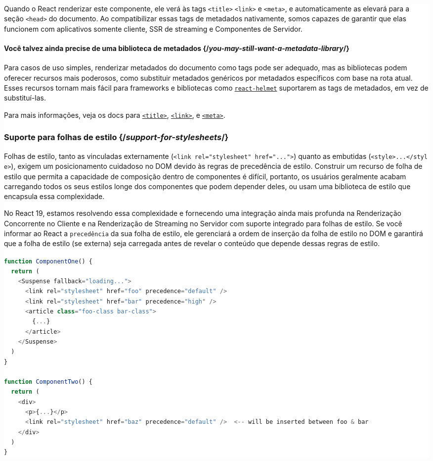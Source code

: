 Quando o React renderizar este componente, ele verá às tags `<title>`  `<link>` e `<meta>`, e  automaticamente as elevará para a seção `<head>` do documento. Ao compatibilizar essas tags de metadados nativamente, somos capazes de garantir que elas funcionem com aplicativos somente cliente, SSR de streaming e Componentes de Servidor.

<Note>

#### Você talvez ainda precise de uma biblioteca de metadados {/*you-may-still-want-a-metadata-library*/}

Para casos de uso simples, renderizar metadados do documento como tags pode ser adequado, mas as bibliotecas podem oferecer recursos mais poderosos, como substituir metadados genéricos por metadados específicos com base na rota atual. Esses recursos tornam mais fácil para frameworks e bibliotecas como [`react-helmet`](https://github.com/nfl/react-helmet) suportarem as tags de metadados, em vez de substituí-las.

</Note>

Para mais informações, veja os docs para [`<title>`](/reference/react-dom/components/title), [`<link>`](/reference/react-dom/components/link), e [`<meta>`](/reference/react-dom/components/meta).

### Suporte para folhas de estilo {/*support-for-stylesheets*/}

Folhas de estilo, tanto as vinculadas externamente (`<link rel="stylesheet" href="...">`) quanto as embutidas (`<style>...</style>`), exigem um posicionamento cuidadoso no DOM devido às regras de precedência de estilo. Construir um recurso de folha de estilo que permita a capacidade de composição dentro de componentes é difícil, portanto, os usuários geralmente acabam carregando todos os seus estilos longe dos componentes que podem depender deles, ou usam uma biblioteca de estilo que encapsula essa complexidade.

No React 19, estamos resolvendo essa complexidade e fornecendo uma integração ainda mais profunda na Renderização Concorrente no Cliente e na Renderização de Streaming no Servidor com suporte integrado para folhas de estilo. Se você informar ao React a `precedência` da sua folha de estilo, ele gerenciará a ordem de inserção da folha de estilo no DOM e garantirá que a folha de estilo (se externa) seja carregada antes de revelar o conteúdo que depende dessas regras de estilo.

```js {4,5,17}
function ComponentOne() {
  return (
    <Suspense fallback="loading...">
      <link rel="stylesheet" href="foo" precedence="default" />
      <link rel="stylesheet" href="bar" precedence="high" />
      <article class="foo-class bar-class">
        {...}
      </article>
    </Suspense>
  )
}

function ComponentTwo() {
  return (
    <div>
      <p>{...}</p>
      <link rel="stylesheet" href="baz" precedence="default" />  <-- will be inserted between foo & bar
    </div>
  )
}
```
